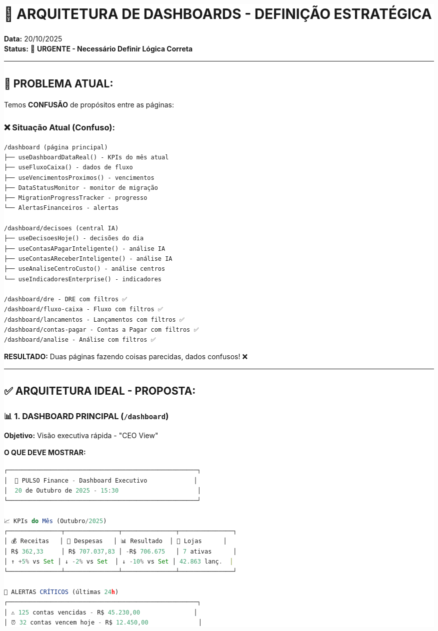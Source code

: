 # 🎯 ARQUITETURA DE DASHBOARDS - DEFINIÇÃO ESTRATÉGICA

**Data:** 20/10/2025  
**Status:** 🔴 **URGENTE - Necessário Definir Lógica Correta**

---

## 🚨 **PROBLEMA ATUAL:**

Temos **CONFUSÃO** de propósitos entre as páginas:

### ❌ **Situação Atual (Confuso):**

```
/dashboard (página principal)
├── useDashboardDataReal() - KPIs do mês atual
├── useFluxoCaixa() - dados de fluxo
├── useVencimentosProximos() - vencimentos
├── DataStatusMonitor - monitor de migração
├── MigrationProgressTracker - progresso
└── AlertasFinanceiros - alertas

/dashboard/decisoes (central IA)
├── useDecisoesHoje() - decisões do dia
├── useContasAPagarInteligente() - análise IA
├── useContasAReceberInteligente() - análise IA
├── useAnaliseCentroCusto() - análise centros
└── useIndicadoresEnterprise() - indicadores

/dashboard/dre - DRE com filtros ✅
/dashboard/fluxo-caixa - Fluxo com filtros ✅
/dashboard/lancamentos - Lançamentos com filtros ✅
/dashboard/contas-pagar - Contas a Pagar com filtros ✅
/dashboard/analise - Análise com filtros ✅
```

**RESULTADO:** Duas páginas fazendo coisas parecidas, dados confusos! ❌

---

## ✅ **ARQUITETURA IDEAL - PROPOSTA:**

### 📊 **1. DASHBOARD PRINCIPAL (`/dashboard`)**
**Objetivo:** Visão executiva rápida - "CEO View"

**O QUE DEVE MOSTRAR:**
```typescript
┌─────────────────────────────────────────────────────┐
│  🎯 PULSO Finance - Dashboard Executivo             │
│  20 de Outubro de 2025 - 15:30                      │
└─────────────────────────────────────────────────────┘

📈 KPIs do Mês (Outubro/2025)
┌───────────────┬───────────────┬───────────────┬───────────────┐
│ 💰 Receitas   │ 💸 Despesas   │ 📊 Resultado  │ 🏪 Lojas      │
│ R$ 362,33     │ R$ 707.037,83 │ -R$ 706.675   │ 7 ativas      │
│ ↑ +5% vs Set │ ↓ -2% vs Set  │ ↓ -10% vs Set │ 42.863 lanç.  │
└───────────────┴───────────────┴───────────────┴───────────────┘

🚨 ALERTAS CRÍTICOS (últimas 24h)
┌─────────────────────────────────────────────────────┐
│ ⚠️ 125 contas vencidas - R$ 45.230,00               │
│ ⏰ 32 contas vencem hoje - R$ 12.450,00              │
```